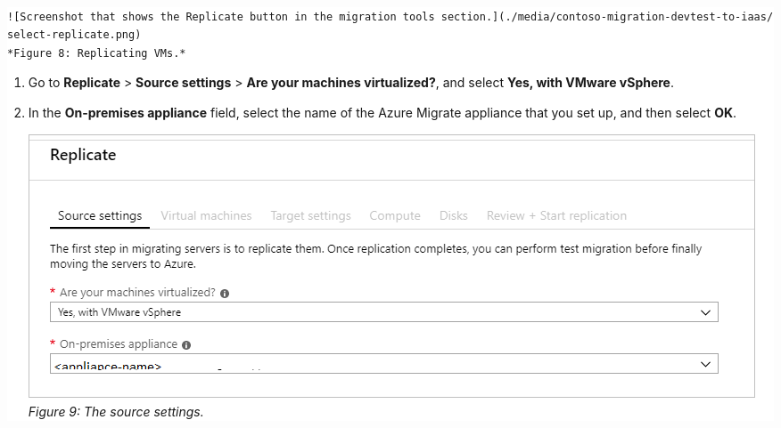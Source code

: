     ![Screenshot that shows the Replicate button in the migration tools section.](./media/contoso-migration-devtest-to-iaas/select-replicate.png)  
    *Figure 8: Replicating VMs.*

1. Go to **Replicate** > **Source settings** > **Are your machines virtualized?**, and select **Yes, with VMware vSphere**.

1. In the **On-premises appliance** field, select the name of the Azure Migrate appliance that you set up, and then select **OK**.

    [![Screenshot that shows source settings and the box for the appliance name.](./media/contoso-migration-devtest-to-iaas/source-settings.png)](./media/contoso-migration-devtest-to-iaas/source-settings.png#lightbox)  
    *Figure 9: The source settings.*
